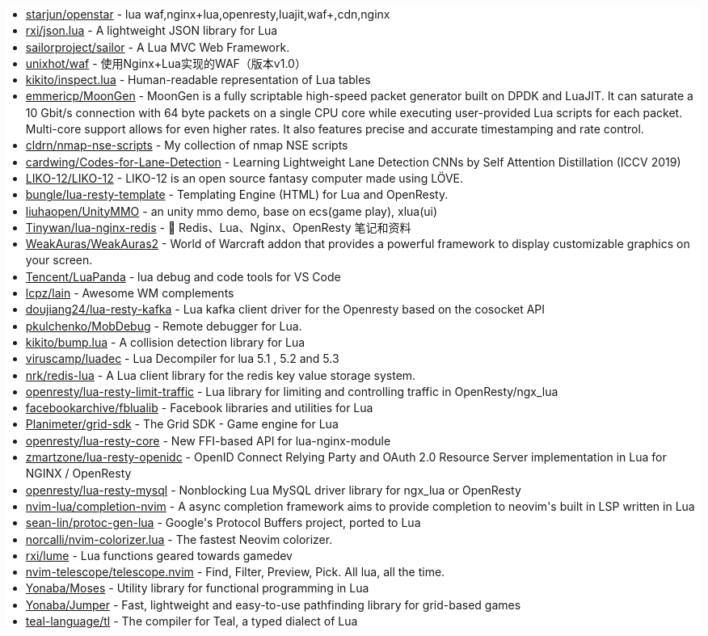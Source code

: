* [starjun/openstar](https://github.com/starjun/openstar) - lua waf,nginx+lua,openresty,luajit,waf+,cdn,nginx
* [rxi/json.lua](https://github.com/rxi/json.lua) - A lightweight JSON library for Lua
* [sailorproject/sailor](https://github.com/sailorproject/sailor) - A Lua MVC Web Framework.
* [unixhot/waf](https://github.com/unixhot/waf) - 使用Nginx+Lua实现的WAF（版本v1.0）
* [kikito/inspect.lua](https://github.com/kikito/inspect.lua) - Human-readable representation of Lua tables
* [emmericp/MoonGen](https://github.com/emmericp/MoonGen) - MoonGen is a fully scriptable high-speed packet generator built on DPDK and LuaJIT. It can saturate a 10 Gbit/s connection with 64 byte packets on a single CPU core while executing user-provided Lua scripts for each packet. Multi-core support allows for even higher rates. It also features precise and accurate timestamping and rate control.
* [cldrn/nmap-nse-scripts](https://github.com/cldrn/nmap-nse-scripts) - My collection of nmap NSE scripts
* [cardwing/Codes-for-Lane-Detection](https://github.com/cardwing/Codes-for-Lane-Detection) - Learning Lightweight Lane Detection CNNs by Self Attention Distillation (ICCV 2019)
* [LIKO-12/LIKO-12](https://github.com/LIKO-12/LIKO-12) - LIKO-12 is an open source fantasy computer made using LÖVE.
* [bungle/lua-resty-template](https://github.com/bungle/lua-resty-template) - Templating Engine (HTML) for Lua and OpenResty.
* [liuhaopen/UnityMMO](https://github.com/liuhaopen/UnityMMO) - an unity mmo demo, base on ecs(game play), xlua(ui)
* [Tinywan/lua-nginx-redis](https://github.com/Tinywan/lua-nginx-redis) - :hibiscus: Redis、Lua、Nginx、OpenResty 笔记和资料
* [WeakAuras/WeakAuras2](https://github.com/WeakAuras/WeakAuras2) - World of Warcraft addon that provides a powerful framework to display customizable graphics on your screen.
* [Tencent/LuaPanda](https://github.com/Tencent/LuaPanda) - lua debug and code tools for VS Code
* [lcpz/lain](https://github.com/lcpz/lain) - Awesome WM complements
* [doujiang24/lua-resty-kafka](https://github.com/doujiang24/lua-resty-kafka) - Lua kafka client driver for the Openresty based on the cosocket API
* [pkulchenko/MobDebug](https://github.com/pkulchenko/MobDebug) - Remote debugger for Lua.
* [kikito/bump.lua](https://github.com/kikito/bump.lua) - A collision detection library for Lua
* [viruscamp/luadec](https://github.com/viruscamp/luadec) - Lua Decompiler for lua 5.1 , 5.2 and 5.3
* [nrk/redis-lua](https://github.com/nrk/redis-lua) - A Lua client library for the redis key value storage system.
* [openresty/lua-resty-limit-traffic](https://github.com/openresty/lua-resty-limit-traffic) - Lua library for limiting and controlling traffic in OpenResty/ngx_lua
* [facebookarchive/fblualib](https://github.com/facebookarchive/fblualib) - Facebook libraries and utilities for Lua
* [Planimeter/grid-sdk](https://github.com/Planimeter/grid-sdk) - The Grid SDK - Game engine for Lua
* [openresty/lua-resty-core](https://github.com/openresty/lua-resty-core) - New FFI-based API for lua-nginx-module
* [zmartzone/lua-resty-openidc](https://github.com/zmartzone/lua-resty-openidc) - OpenID Connect Relying Party and OAuth 2.0 Resource Server implementation in Lua for NGINX / OpenResty
* [openresty/lua-resty-mysql](https://github.com/openresty/lua-resty-mysql) - Nonblocking Lua MySQL driver library for ngx_lua or OpenResty
* [nvim-lua/completion-nvim](https://github.com/nvim-lua/completion-nvim) - A async completion framework aims to provide completion to neovim's built in LSP written in Lua
* [sean-lin/protoc-gen-lua](https://github.com/sean-lin/protoc-gen-lua) - Google's Protocol Buffers project, ported to Lua
* [norcalli/nvim-colorizer.lua](https://github.com/norcalli/nvim-colorizer.lua) - The fastest Neovim colorizer.
* [rxi/lume](https://github.com/rxi/lume) - Lua functions geared towards gamedev
* [nvim-telescope/telescope.nvim](https://github.com/nvim-telescope/telescope.nvim) - Find, Filter, Preview, Pick. All lua, all the time.
* [Yonaba/Moses](https://github.com/Yonaba/Moses) - Utility library for functional programming  in Lua
* [Yonaba/Jumper](https://github.com/Yonaba/Jumper) - Fast, lightweight and easy-to-use pathfinding library for grid-based games
* [teal-language/tl](https://github.com/teal-language/tl) - The compiler for Teal, a typed dialect of Lua